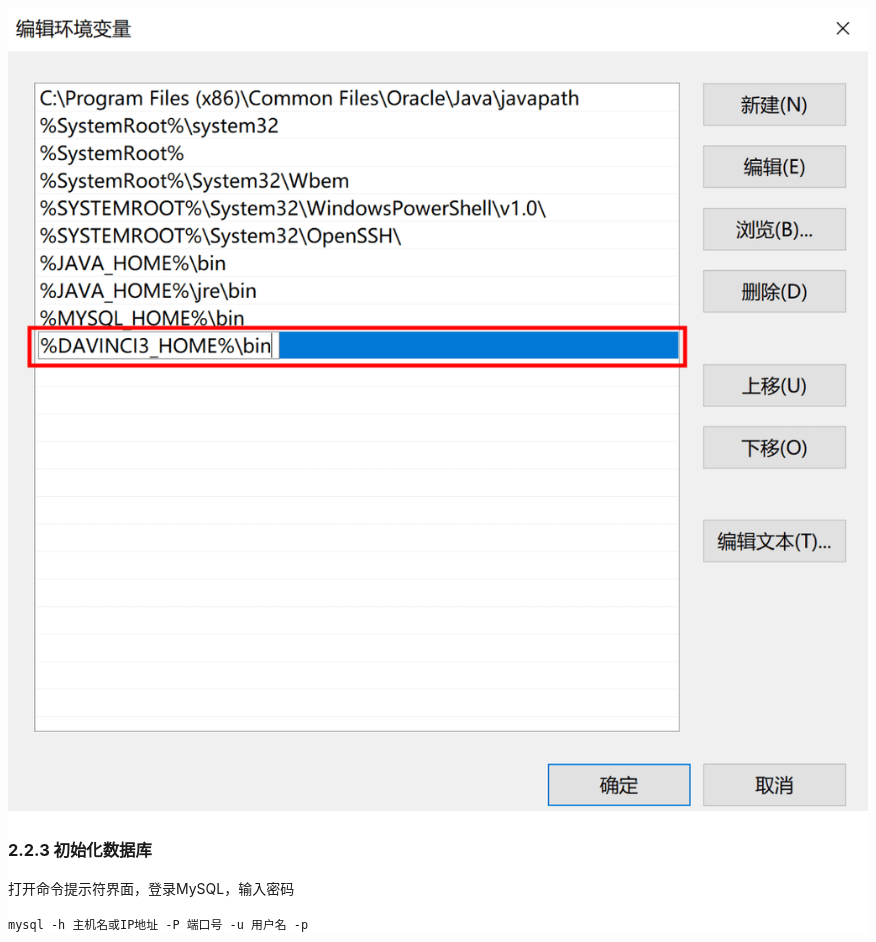 ![](./img/安装/image7.png)

### 2.2.3 初始化数据库

打开命令提示符界面，登录MySQL，输入密码

```
mysql -h 主机名或IP地址 -P 端口号 -u 用户名 -p
```
